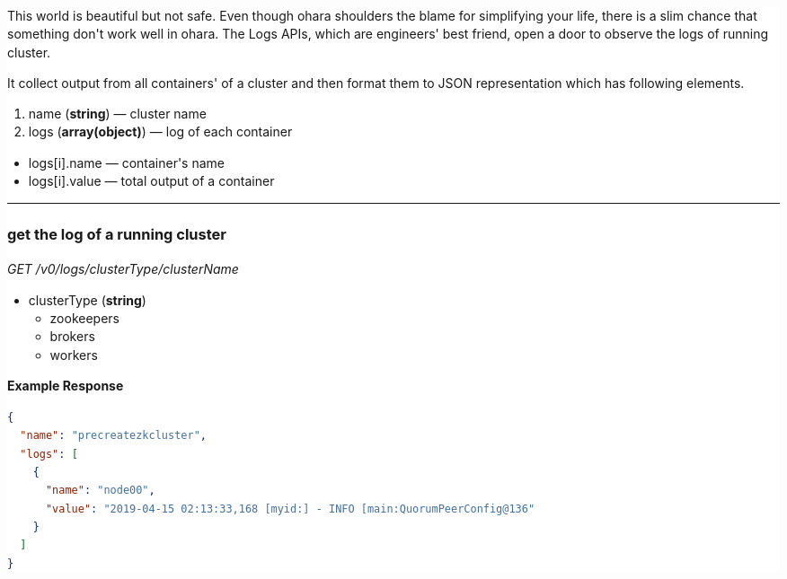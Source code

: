 This world is beautiful but not safe. Even though ohara shoulders the blame for simplifying your life, there is a
slim chance that something don't work well in ohara. The Logs APIs, which are engineers' best friend, open a door
to observe the logs of running cluster.

It collect output from all containers' of a cluster and then format them to JSON representation which has following elements.
1. name (**string**) — cluster name
1. logs (**array(object)**) — log of each container
  - logs[i].name — container's name
  - logs[i].value — total output of a container
 
----------
### get the log of a running cluster

*GET /v0/logs/$clusterType/$clusterName*

- clusterType (**string**)
  - zookeepers
  - brokers
  - workers

**Example Response**

```json
{
  "name": "precreatezkcluster",
  "logs": [
    {
      "name": "node00",
      "value": "2019-04-15 02:13:33,168 [myid:] - INFO [main:QuorumPeerConfig@136"
    }
  ]
}
```
